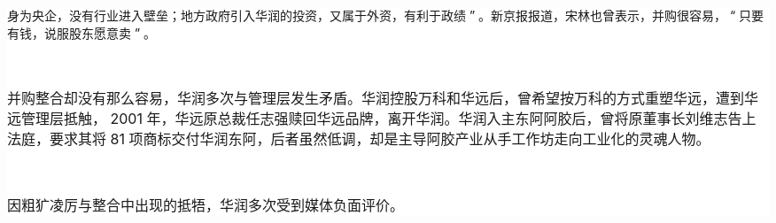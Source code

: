    </span>
   <span class="s2">
    身为央企，没有行业进入壁垒；地方政府引入华润的投资，又属于外资，有利于政绩
   </span>
   <span class="s1">
    ”
   </span>
   <span class="s2">
    。新京报报道，宋林也曾表示，并购很容易，
   </span>
   <span class="s1">
    “
   </span>
   <span class="s2">
    只要有钱，说服股东愿意卖
   </span>
   <span class="s1">
    ”
   </span>
   <span class="s2">
    。
   </span>
  </font>
 </p>
 <p class="p2">
  <font size="3">
   <span class="s2">
   </span>
   <br/>
  </font>
 </p>
 <p class="p1">
  <font size="3">
   <span class="s2">
    并购整合却没有那么容易，华润多次与管理层发生矛盾。华润控股万科和华远后，曾希望按万科的方式重塑华远，遭到华远管理层抵触，
   </span>
   <span class="s1">
    2001
   </span>
   <span class="s2">
    年，华远原总裁任志强赎回华远品牌，离开华润。华润入主东阿阿胶后，曾将原董事长刘维志告上法庭，要求其将
   </span>
   <span class="s1">
    81
   </span>
   <span class="s2">
    项商标交付华润东阿，后者虽然低调，却是主导阿胶产业从手工作坊走向工业化的灵魂人物。
   </span>
  </font>
 </p>
 <p class="p2">
  <font size="3">
   <span class="s2">
   </span>
   <br/>
  </font>
 </p>
 <p class="p1">
  <span class="s2">
   <font size="3">
    因粗犷凌厉与整合中出现的抵牾，华润多次受到媒体负面评价。
   </font>
  </span>
 </p>